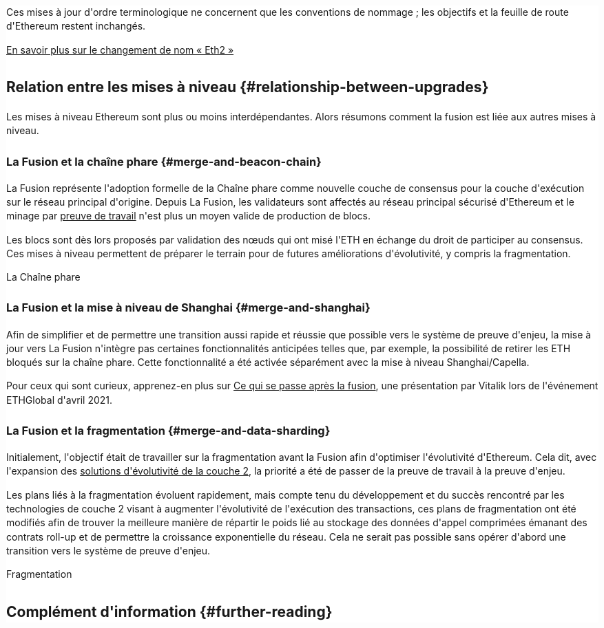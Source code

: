 Ces mises à jour d'ordre terminologique ne concernent que les conventions de nommage ; les objectifs et la feuille de route d'Ethereum restent inchangés.

[En savoir plus sur le changement de nom « Eth2 »](https://blog.ethereum.org/2022/01/24/the-great-eth2-renaming/)

## Relation entre les mises à niveau {#relationship-between-upgrades}

Les mises à niveau Ethereum sont plus ou moins interdépendantes. Alors résumons comment la fusion est liée aux autres mises à niveau.

### La Fusion et la chaîne phare {#merge-and-beacon-chain}

La Fusion représente l'adoption formelle de la Chaîne phare comme nouvelle couche de consensus pour la couche d'exécution sur le réseau principal d'origine. Depuis La Fusion, les validateurs sont affectés au réseau principal sécurisé d'Ethereum et le minage par [preuve de travail](/developers/docs/consensus-mechanisms/pow/) n'est plus un moyen valide de production de blocs.

Les blocs sont dès lors proposés par validation des nœuds qui ont misé l'ETH en échange du droit de participer au consensus. Ces mises à niveau permettent de préparer le terrain pour de futures améliorations d'évolutivité, y compris la fragmentation.

<ButtonLink to="/roadmap/beacon-chain/">
  La Chaîne phare
</ButtonLink>

### La Fusion et la mise à niveau de Shanghai {#merge-and-shanghai}

Afin de simplifier et de permettre une transition aussi rapide et réussie que possible vers le système de preuve d'enjeu, la mise à jour vers La Fusion n'intègre pas certaines fonctionnalités anticipées telles que, par exemple, la possibilité de retirer les ETH bloqués sur la chaîne phare. Cette fonctionnalité a été activée séparément avec la mise à niveau Shanghai/Capella.

Pour ceux qui sont curieux, apprenez-en plus sur [Ce qui se passe après la fusion](https://youtu.be/7ggwLccuN5s?t=101), une présentation par Vitalik lors de l'événement ETHGlobal d'avril 2021.

### La Fusion et la fragmentation {#merge-and-data-sharding}

Initialement, l'objectif était de travailler sur la fragmentation avant la Fusion afin d'optimiser l'évolutivité d'Ethereum. Cela dit, avec l'expansion des [solutions d'évolutivité de la couche 2](/layer-2/), la priorité a été de passer de la preuve de travail à la preuve d'enjeu.

Les plans liés à la fragmentation évoluent rapidement, mais compte tenu du développement et du succès rencontré par les technologies de couche 2 visant à augmenter l'évolutivité de l'exécution des transactions, ces plans de fragmentation ont été modifiés afin de trouver la meilleure manière de répartir le poids lié au stockage des données d'appel comprimées émanant des contrats roll-up et de permettre la croissance exponentielle du réseau. Cela ne serait pas possible sans opérer d'abord une transition vers le système de preuve d'enjeu.

<ButtonLink to="/roadmap/danksharding/">
  Fragmentation
</ButtonLink>

## Complément d'information {#further-reading}

<MergeArticleList />

<QuizWidget quizKey="merge" />
